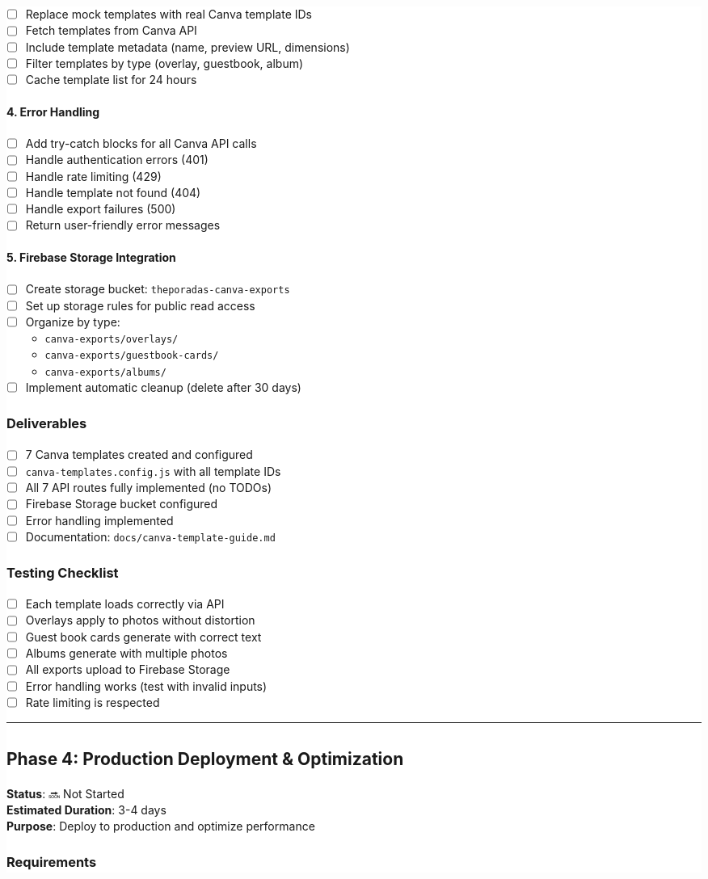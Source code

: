 - [ ] Replace mock templates with real Canva template IDs
- [ ] Fetch templates from Canva API
- [ ] Include template metadata (name, preview URL, dimensions)
- [ ] Filter templates by type (overlay, guestbook, album)
- [ ] Cache template list for 24 hours

#### 4. Error Handling

- [ ] Add try-catch blocks for all Canva API calls
- [ ] Handle authentication errors (401)
- [ ] Handle rate limiting (429)
- [ ] Handle template not found (404)
- [ ] Handle export failures (500)
- [ ] Return user-friendly error messages

#### 5. Firebase Storage Integration

- [ ] Create storage bucket: `theporadas-canva-exports`
- [ ] Set up storage rules for public read access
- [ ] Organize by type:
  - `canva-exports/overlays/`
  - `canva-exports/guestbook-cards/`
  - `canva-exports/albums/`
- [ ] Implement automatic cleanup (delete after 30 days)

### Deliverables

- [ ] 7 Canva templates created and configured
- [ ] `canva-templates.config.js` with all template IDs
- [ ] All 7 API routes fully implemented (no TODOs)
- [ ] Firebase Storage bucket configured
- [ ] Error handling implemented
- [ ] Documentation: `docs/canva-template-guide.md`

### Testing Checklist

- [ ] Each template loads correctly via API
- [ ] Overlays apply to photos without distortion
- [ ] Guest book cards generate with correct text
- [ ] Albums generate with multiple photos
- [ ] All exports upload to Firebase Storage
- [ ] Error handling works (test with invalid inputs)
- [ ] Rate limiting is respected

---

## Phase 4: Production Deployment & Optimization

**Status**: 🔜 Not Started  
**Estimated Duration**: 3-4 days  
**Purpose**: Deploy to production and optimize performance

### Requirements
